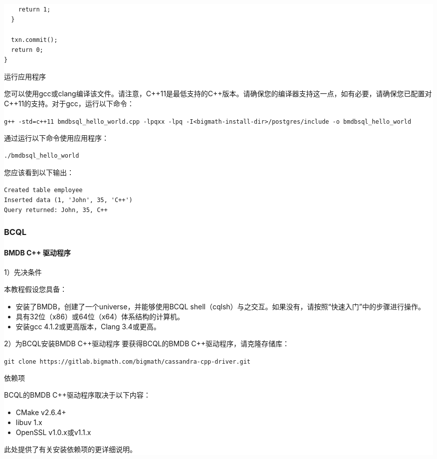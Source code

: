 ```
    return 1;
  }
 
  txn.commit();
  return 0;
}
```

运行应用程序

您可以使用gcc或clang编译该文件。请注意，C++11是最低支持的C++版本。请确保您的编译器支持这一点，如有必要，请确保您已配置对C++11的支持。对于gcc，运行以下命令：

```
g++ -std=c++11 bmdbsql_hello_world.cpp -lpqxx -lpq -I<bigmath-install-dir>/postgres/include -o bmdbsql_hello_world
```

通过运行以下命令使用应用程序：

```
./bmdbsql_hello_world
```

您应该看到以下输出：

```
Created table employee
Inserted data (1, 'John', 35, 'C++')
Query returned: John, 35, C++
```

### **BCQL**

#### BMDB C++ 驱动程序

1）先决条件

本教程假设您具备：

* 安装了BMDB，创建了一个universe，并能够使用BCQL shell（cqlsh）与之交互。如果没有，请按照“快速入门”中的步骤进行操作。
* 具有32位（x86）或64位（x64）体系结构的计算机。
* 安装gcc 4.1.2或更高版本，Clang 3.4或更高。

2）为BCQL安装BMDB C++驱动程序
要获得BCQL的BMDB C++驱动程序，请克隆存储库：

```
git clone https://gitlab.bigmath.com/bigmath/cassandra-cpp-driver.git
```

依赖项

BCQL的BMDB C++驱动程序取决于以下内容：

* CMake v2.6.4+
* libuv 1.x
* OpenSSL v1.0.x或v1.1.x

此处提供了有关安装依赖项的更详细说明。
